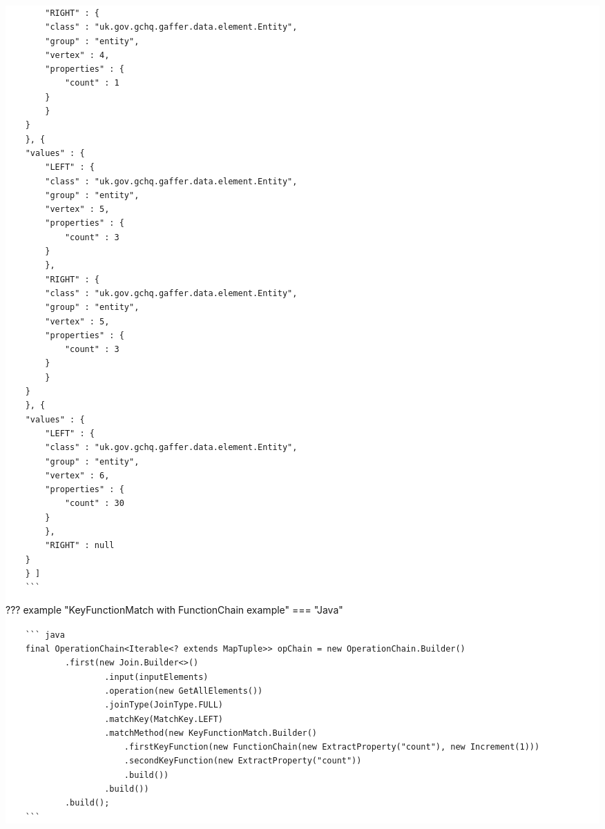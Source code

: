             "RIGHT" : {
            "class" : "uk.gov.gchq.gaffer.data.element.Entity",
            "group" : "entity",
            "vertex" : 4,
            "properties" : {
                "count" : 1
            }
            }
        }
        }, {
        "values" : {
            "LEFT" : {
            "class" : "uk.gov.gchq.gaffer.data.element.Entity",
            "group" : "entity",
            "vertex" : 5,
            "properties" : {
                "count" : 3
            }
            },
            "RIGHT" : {
            "class" : "uk.gov.gchq.gaffer.data.element.Entity",
            "group" : "entity",
            "vertex" : 5,
            "properties" : {
                "count" : 3
            }
            }
        }
        }, {
        "values" : {
            "LEFT" : {
            "class" : "uk.gov.gchq.gaffer.data.element.Entity",
            "group" : "entity",
            "vertex" : 6,
            "properties" : {
                "count" : 30
            }
            },
            "RIGHT" : null
        }
        } ]
        ```
??? example "KeyFunctionMatch with FunctionChain example"
    === "Java"

        ``` java
        final OperationChain<Iterable<? extends MapTuple>> opChain = new OperationChain.Builder()
                .first(new Join.Builder<>()
                        .input(inputElements)
                        .operation(new GetAllElements())
                        .joinType(JoinType.FULL)
                        .matchKey(MatchKey.LEFT)
                        .matchMethod(new KeyFunctionMatch.Builder()
                            .firstKeyFunction(new FunctionChain(new ExtractProperty("count"), new Increment(1)))
                            .secondKeyFunction(new ExtractProperty("count"))
                            .build())
                        .build())
                .build();
        ```
